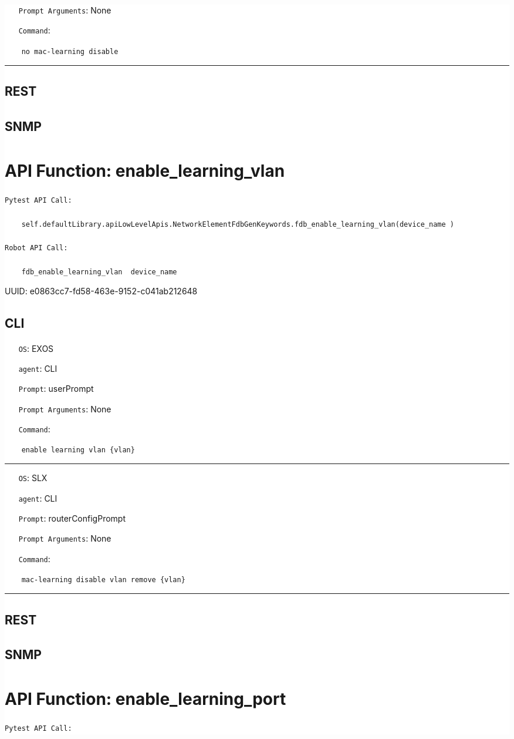 &nbsp;&nbsp;&nbsp;&nbsp;&nbsp;&nbsp;`Prompt Arguments`: None

&nbsp;&nbsp;&nbsp;&nbsp;&nbsp;&nbsp;`Command`:

		no mac-learning disable

----------------------------------------------


## REST
## SNMP
# API Function: enable_learning_vlan
	Pytest API Call: 

		self.defaultLibrary.apiLowLevelApis.NetworkElementFdbGenKeywords.fdb_enable_learning_vlan(device_name )

	Robot API Call: 

		fdb_enable_learning_vlan  device_name  

UUID: e0863cc7-fd58-463e-9152-c041ab212648
## CLI
&nbsp;&nbsp;&nbsp;&nbsp;&nbsp;&nbsp;`OS`: EXOS

&nbsp;&nbsp;&nbsp;&nbsp;&nbsp;&nbsp;`agent`: CLI

&nbsp;&nbsp;&nbsp;&nbsp;&nbsp;&nbsp;`Prompt`: userPrompt

&nbsp;&nbsp;&nbsp;&nbsp;&nbsp;&nbsp;`Prompt Arguments`: None

&nbsp;&nbsp;&nbsp;&nbsp;&nbsp;&nbsp;`Command`:

		enable learning vlan {vlan}

----------------------------------------------


&nbsp;&nbsp;&nbsp;&nbsp;&nbsp;&nbsp;`OS`: SLX

&nbsp;&nbsp;&nbsp;&nbsp;&nbsp;&nbsp;`agent`: CLI

&nbsp;&nbsp;&nbsp;&nbsp;&nbsp;&nbsp;`Prompt`: routerConfigPrompt

&nbsp;&nbsp;&nbsp;&nbsp;&nbsp;&nbsp;`Prompt Arguments`: None

&nbsp;&nbsp;&nbsp;&nbsp;&nbsp;&nbsp;`Command`:

		mac-learning disable vlan remove {vlan}

----------------------------------------------


## REST
## SNMP
# API Function: enable_learning_port
	Pytest API Call: 

